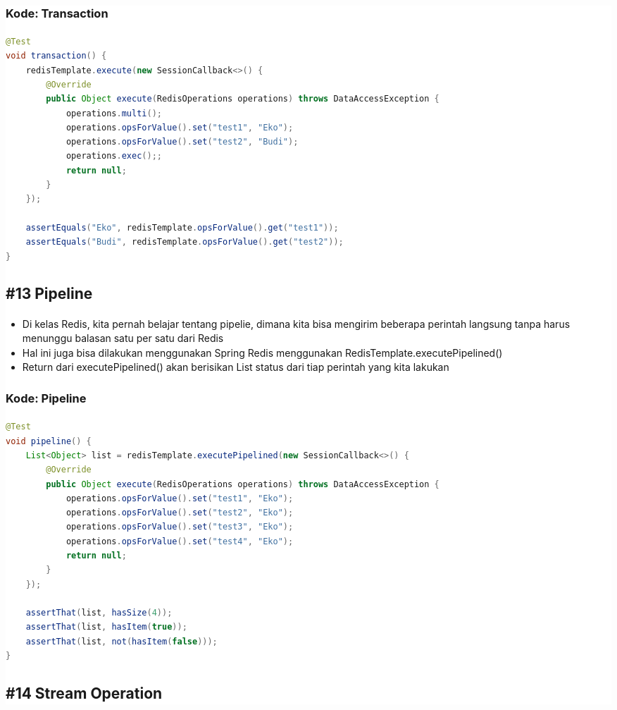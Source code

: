 ### Kode: Transaction

```java
@Test
void transaction() {
	redisTemplate.execute(new SessionCallback<>() {
		@Override
		public Object execute(RedisOperations operations) throws DataAccessException {
			operations.multi();
			operations.opsForValue().set("test1", "Eko");
			operations.opsForValue().set("test2", "Budi");
			operations.exec();;
			return null;
		}
	});

	assertEquals("Eko", redisTemplate.opsForValue().get("test1"));
	assertEquals("Budi", redisTemplate.opsForValue().get("test2"));
}
```

## #13 Pipeline

- Di kelas Redis, kita pernah belajar tentang pipelie, dimana kita bisa mengirim beberapa perintah langsung tanpa harus menunggu balasan satu per satu dari Redis
- Hal ini juga bisa dilakukan menggunakan Spring Redis menggunakan RedisTemplate.executePipelined()
- Return dari executePipelined() akan berisikan List status dari tiap perintah yang kita lakukan

### Kode: Pipeline

```java
@Test
void pipeline() {
	List<Object> list = redisTemplate.executePipelined(new SessionCallback<>() {
		@Override
		public Object execute(RedisOperations operations) throws DataAccessException {
			operations.opsForValue().set("test1", "Eko");
			operations.opsForValue().set("test2", "Eko");
			operations.opsForValue().set("test3", "Eko");
			operations.opsForValue().set("test4", "Eko");
			return null;
		}
	});

	assertThat(list, hasSize(4));
	assertThat(list, hasItem(true));
	assertThat(list, not(hasItem(false)));
}
```

## #14 Stream Operation
